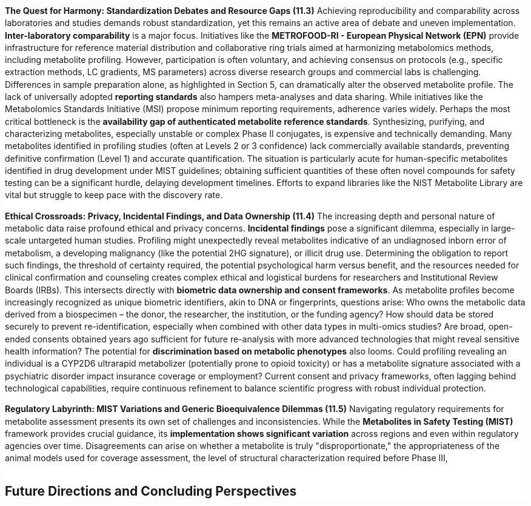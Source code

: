 **The Quest for Harmony: Standardization Debates and Resource Gaps (11.3)** Achieving reproducibility and comparability across laboratories and studies demands robust standardization, yet this remains an active area of debate and uneven implementation. **Inter-laboratory comparability** is a major focus. Initiatives like the **METROFOOD-RI - European Physical Network (EPN)** provide infrastructure for reference material distribution and collaborative ring trials aimed at harmonizing metabolomics methods, including metabolite profiling. However, participation is often voluntary, and achieving consensus on protocols (e.g., specific extraction methods, LC gradients, MS parameters) across diverse research groups and commercial labs is challenging. Differences in sample preparation alone, as highlighted in Section 5, can dramatically alter the observed metabolite profile. The lack of universally adopted **reporting standards** also hampers meta-analyses and data sharing. While initiatives like the Metabolomics Standards Initiative (MSI) propose minimum reporting requirements, adherence varies widely. Perhaps the most critical bottleneck is the **availability gap of authenticated metabolite reference standards**. Synthesizing, purifying, and characterizing metabolites, especially unstable or complex Phase II conjugates, is expensive and technically demanding. Many metabolites identified in profiling studies (often at Levels 2 or 3 confidence) lack commercially available standards, preventing definitive confirmation (Level 1) and accurate quantification. The situation is particularly acute for human-specific metabolites identified in drug development under MIST guidelines; obtaining sufficient quantities of these often novel compounds for safety testing can be a significant hurdle, delaying development timelines. Efforts to expand libraries like the NIST Metabolite Library are vital but struggle to keep pace with the discovery rate.

**Ethical Crossroads: Privacy, Incidental Findings, and Data Ownership (11.4)** The increasing depth and personal nature of metabolic data raise profound ethical and privacy concerns. **Incidental findings** pose a significant dilemma, especially in large-scale untargeted human studies. Profiling might unexpectedly reveal metabolites indicative of an undiagnosed inborn error of metabolism, a developing malignancy (like the potential 2HG signature), or illicit drug use. Determining the obligation to report such findings, the threshold of certainty required, the potential psychological harm versus benefit, and the resources needed for clinical confirmation and counseling creates complex ethical and logistical burdens for researchers and Institutional Review Boards (IRBs). This intersects directly with **biometric data ownership and consent frameworks**. As metabolite profiles become increasingly recognized as unique biometric identifiers, akin to DNA or fingerprints, questions arise: Who owns the metabolic data derived from a biospecimen – the donor, the researcher, the institution, or the funding agency? How should data be stored securely to prevent re-identification, especially when combined with other data types in multi-omics studies? Are broad, open-ended consents obtained years ago sufficient for future re-analysis with more advanced technologies that might reveal sensitive health information? The potential for **discrimination based on metabolic phenotypes** also looms. Could profiling revealing an individual is a CYP2D6 ultrarapid metabolizer (potentially prone to opioid toxicity) or has a metabolite signature associated with a psychiatric disorder impact insurance coverage or employment? Current consent and privacy frameworks, often lagging behind technological capabilities, require continuous refinement to balance scientific progress with robust individual protection.

**Regulatory Labyrinth: MIST Variations and Generic Bioequivalence Dilemmas (11.5)** Navigating regulatory requirements for metabolite assessment presents its own set of challenges and inconsistencies. While the **Metabolites in Safety Testing (MIST)** framework provides crucial guidance, its **implementation shows significant variation** across regions and even within regulatory agencies over time. Disagreements can arise on whether a metabolite is truly "disproportionate," the appropriateness of the animal models used for coverage assessment, the level of structural characterization required before Phase III,

## Future Directions and Concluding Perspectives
